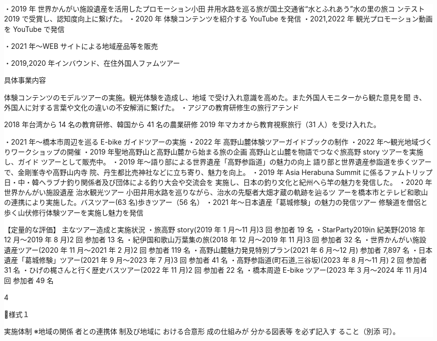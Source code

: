 ・2019 年 世界かんがい施設遺産を活用したプロモーション小田
井用水路を巡る旅が国土交通省“水とふれあう”水の里の旅コ
ンテスト 2019 で受賞し、認知度向上に繋げた。
・2020 年  体験コンテンツを紹介する YouTube を発信
・2021,2022 年  観光プロモーション動画を YouTube で発信

・2021 年～WEB サイトによる地域産品等を販売

・2019,2020 年インバウンド、在住外国人ファムツアー

具体事業内容

体験コンテンツのモデルツアーの実施。観光体験を造成し、地域
で受け入れ意識を高めた。また外国人モニターから観た意見を聞
き、外国人に対する言葉や文化の違いの不安解消に繋げた。
・アジアの教育研修生の旅行アテンド

2018 年台湾から 14 名の教育研修、韓国から 41 名の農業研修
2019 年マカオから教育視察旅行（31 人）を受け入れた。

・2021 年～橋本市周辺を巡る E-bike ガイドツアーの実施
・2022 年  高野山麓体験ツアーガイドブックの制作
・2022 年～観光地域づくりワークショップの開催
・2019 年聖地高野山と高野山麓から始まる旅の企画
高野山と山麓を物語でつなぐ旅高野 story ツアーを実施し、ガイド
ツアーとして販売中。
・2019 年～語り部による世界遺産「高野参詣道」の魅力の向上
語り部と世界遺産参詣道を歩くツアーで、金剛峯寺や高野山内寺
院、丹生都比売神社などに立ち寄り、魅力を向上。
・2019 年 Asia Herabuna Summit に係るファムトリップ
日・中・韓ヘラブナ釣り関係者及び団体による釣り大会や交流会を
実施し、日本の釣り文化と紀州へら竿の魅力を発信した。
・2020 年世界かんがい施設遺産 治水観光ツアー
小田井用水路を巡りながら、治水の先駆者大畑才蔵の軌跡を辿るツ
アーを橋本市とテレビ和歌山の連携により実施した。バスツアー(63
名)歩きツアー（56 名）
・2021 年～日本遺産「葛城修験」の魅力の発信ツアー
修験道を僧侶と歩く山伏修行体験ツアーを実施し魅力を発信

【定量的な評価】
主なツアー造成と実施状況
・旅高野 story(2019 年 1 月～11 月)3 回                       参加者 19 名
・StarParty2019in 紀美野(2018 年 12 月～2019 年 8 月)2 回      参加者 13 名
・紀伊国和歌山万葉集の旅(2018 年 12 月～2019 年 11 月)3 回    参加者 32 名
・世界かんがい施設遺産ツアー(2020 年 11 月～2021 年 2 月)2 回 参加者 119 名
・高野山麓魅力発見特別プラン(2021 年 6 月～12 月)         参加者 7,897 名
・日本遺産「葛城修験」ツアー(2021 年 9 月～2023 年 7 月)3 回 参加者 41 名
・高野参詣道(町石道,三谷坂)(2023 年 8 月～11 月) 2 回        参加者 31 名
・ひげの梶さんと行く歴史バスツアー(2022 年 11 月)2 回        参加者 22 名
・橋本周遊 E-bike ツアー(2023 年 3 月～2024 年 11 月)4 回      参加者 49 名

4

様式１

実施体制
※地域の関係
者との連携体
制及び地域に
おける合意形
成の仕組みが
分かる図表等
を必ず記入す
ること（別添
可）。
